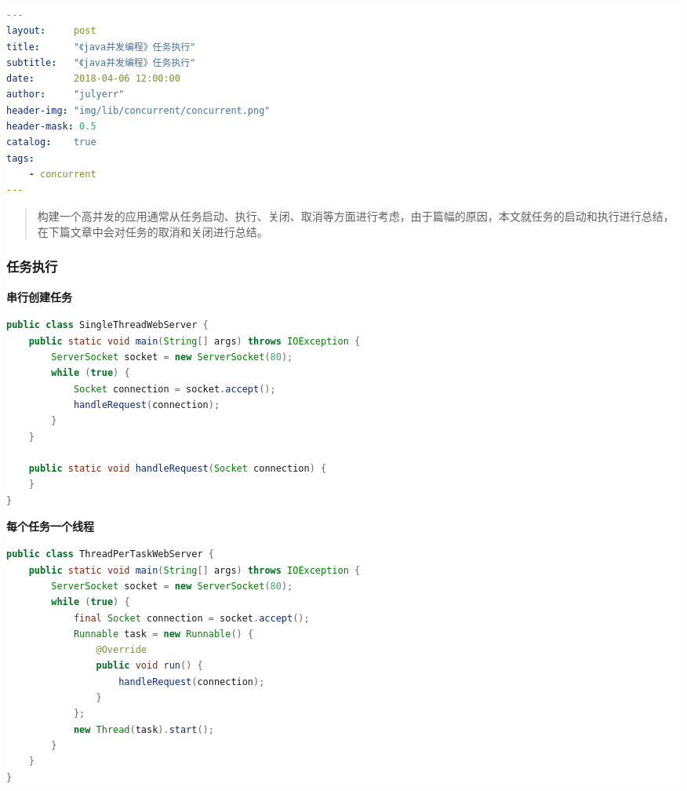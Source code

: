 ```yaml
---
layout:     post
title:      "《java并发编程》任务执行"
subtitle:   "《java并发编程》任务执行"
date:       2018-04-06 12:00:00
author:     "julyerr"
header-img: "img/lib/concurrent/concurrent.png"
header-mask: 0.5
catalog: 	true
tags:
    - concurrent
---
```


>构建一个高并发的应用通常从任务启动、执行、关闭、取消等方面进行考虑，由于篇幅的原因，本文就任务的启动和执行进行总结，在下篇文章中会对任务的取消和关闭进行总结。

### 任务执行

**串行创建任务**

```java
public class SingleThreadWebServer {
    public static void main(String[] args) throws IOException {
        ServerSocket socket = new ServerSocket(80);
        while (true) {
            Socket connection = socket.accept();
            handleRequest(connection);
        }
    }

    public static void handleRequest(Socket connection) {
    }
}
```

**每个任务一个线程**

```java
public class ThreadPerTaskWebServer {
    public static void main(String[] args) throws IOException {
        ServerSocket socket = new ServerSocket(80);
        while (true) {
            final Socket connection = socket.accept();
            Runnable task = new Runnable() {
                @Override
                public void run() {
                    handleRequest(connection);
                }
            };
            new Thread(task).start();
        }
    }
}
```
